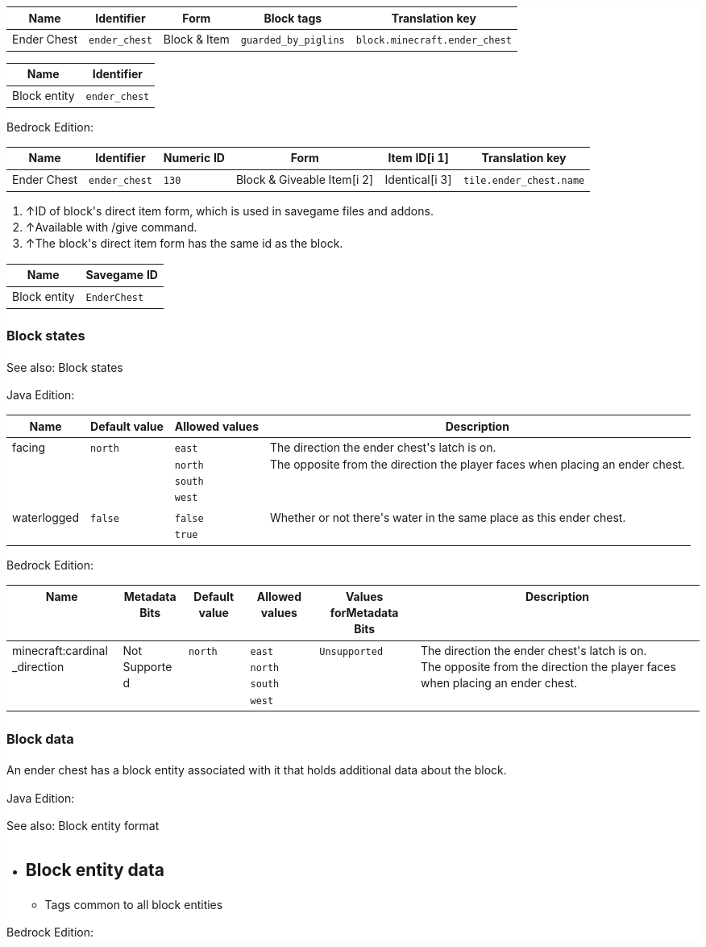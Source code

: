 | Name        | Identifier    | Form         | Block tags           | Translation key               |
|-------------|---------------|--------------|----------------------|-------------------------------|
| Ender Chest | `ender_chest` | Block & Item | `guarded_by_piglins` | `block.minecraft.ender_chest` |

| Name         | Identifier    |
|--------------|---------------|
| Block entity | `ender_chest` |

Bedrock Edition:

| Name        | Identifier    | Numeric ID | Form                       | Item ID[i 1]   | Translation key         |
|-------------|---------------|------------|----------------------------|----------------|-------------------------|
| Ender Chest | `ender_chest` | `130`      | Block & Giveable Item[i 2] | Identical[i 3] | `tile.ender_chest.name` |

1. ↑ID of block's direct item form, which is used in savegame files and addons.
2. ↑Available with /give command.
3. ↑The block's direct item form has the same id as the block.

| Name         | Savegame ID  |
|--------------|--------------|
| Block entity | `EnderChest` |

### Block states
See also: Block states

Java Edition:

| Name        | Default value | Allowed values                            | Description                                                                                                                    |
|-------------|---------------|-------------------------------------------|--------------------------------------------------------------------------------------------------------------------------------|
| facing      | `north`       | `east`<br/>`north`<br/>`south`<br/>`west` | The direction the ender chest's latch is on.<br/>The opposite from the direction the player faces when placing an ender chest. |
| waterlogged | `false`       | `false`<br/>`true`                        | Whether or not there's water in the same place as this ender chest.                                                            |

Bedrock Edition:

| Name                         | Metadata Bits | Default value | Allowed values                            | Values forMetadata Bits | Description                                                                                                                    |
|------------------------------|---------------|---------------|-------------------------------------------|-------------------------|--------------------------------------------------------------------------------------------------------------------------------|
| minecraft:cardinal_direction | Not Supported | `north`       | `east`<br/>`north`<br/>`south`<br/>`west` | `Unsupported`           | The direction the ender chest's latch is on.<br/>The opposite from the direction the player faces when placing an ender chest. |



### Block data
An ender chest has a block entity associated with it that holds additional data about the block.

Java Edition:

See also: Block entity format

- Block entity data
	- 
	- Tags common to all block entities

Bedrock Edition:
